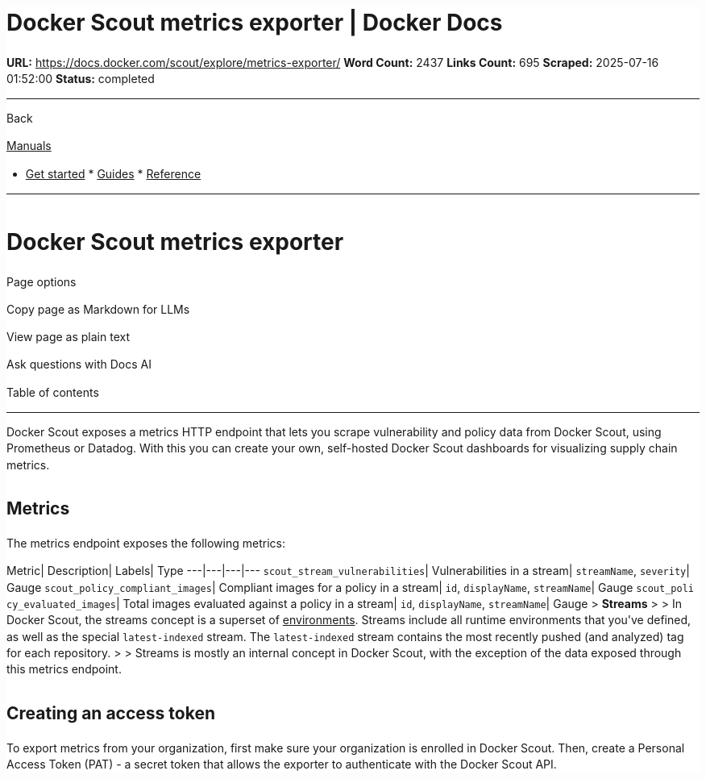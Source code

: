 # Docker Scout metrics exporter | Docker Docs

**URL:** https://docs.docker.com/scout/explore/metrics-exporter/
**Word Count:** 2437
**Links Count:** 695
**Scraped:** 2025-07-16 01:52:00
**Status:** completed

---

Back

[Manuals](https://docs.docker.com/manuals/)

  * [Get started](https://docs.docker.com/get-started/)   * [Guides](https://docs.docker.com/guides/)   * [Reference](https://docs.docker.com/reference/)

* * *

# Docker Scout metrics exporter

Page options

Copy page as Markdown for LLMs

View page as plain text

Ask questions with Docs AI

Table of contents

* * *

Docker Scout exposes a metrics HTTP endpoint that lets you scrape vulnerability and policy data from Docker Scout, using Prometheus or Datadog. With this you can create your own, self-hosted Docker Scout dashboards for visualizing supply chain metrics.

## Metrics

The metrics endpoint exposes the following metrics:

Metric| Description| Labels| Type   ---|---|---|---   `scout_stream_vulnerabilities`| Vulnerabilities in a stream| `streamName`, `severity`| Gauge   `scout_policy_compliant_images`| Compliant images for a policy in a stream| `id`, `displayName`, `streamName`| Gauge   `scout_policy_evaluated_images`| Total images evaluated against a policy in a stream| `id`, `displayName`, `streamName`| Gauge      > **Streams** >  > In Docker Scout, the streams concept is a superset of [environments](https://docs.docker.com/scout/integrations/environment/). Streams include all runtime environments that you've defined, as well as the special `latest-indexed` stream. The `latest-indexed` stream contains the most recently pushed \(and analyzed\) tag for each repository. >  > Streams is mostly an internal concept in Docker Scout, with the exception of the data exposed through this metrics endpoint.

## Creating an access token

To export metrics from your organization, first make sure your organization is enrolled in Docker Scout. Then, create a Personal Access Token \(PAT\) - a secret token that allows the exporter to authenticate with the Docker Scout API.
